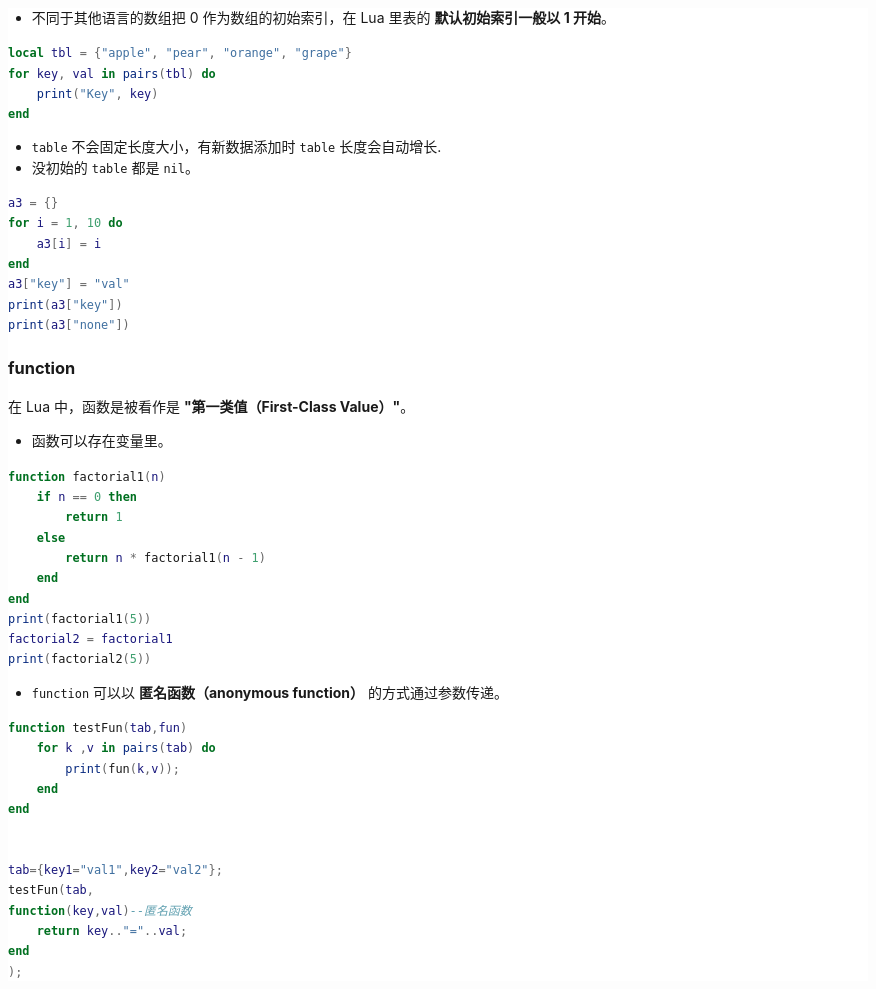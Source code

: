 - 不同于其他语言的数组把 0 作为数组的初始索引，在 Lua 里表的 **默认初始索引一般以 1 开始**。

```lua
local tbl = {"apple", "pear", "orange", "grape"}
for key, val in pairs(tbl) do
    print("Key", key)
end
```

- `table` 不会固定长度大小，有新数据添加时 `table` 长度会自动增长.
- 没初始的 `table` 都是 `nil`。

```lua
a3 = {}
for i = 1, 10 do
    a3[i] = i
end
a3["key"] = "val"
print(a3["key"])
print(a3["none"])
```

### function

在 Lua 中，函数是被看作是 **"第一类值（First-Class Value）"**。

- 函数可以存在变量里。

```lua
function factorial1(n)
    if n == 0 then
        return 1
    else
        return n * factorial1(n - 1)
    end
end
print(factorial1(5))
factorial2 = factorial1
print(factorial2(5))
```

- `function` 可以以 **匿名函数（anonymous function）** 的方式通过参数传递。

```lua
function testFun(tab,fun)
    for k ,v in pairs(tab) do
        print(fun(k,v));
    end
end


tab={key1="val1",key2="val2"};
testFun(tab,
function(key,val)--匿名函数
    return key.."="..val;
end
);
```
